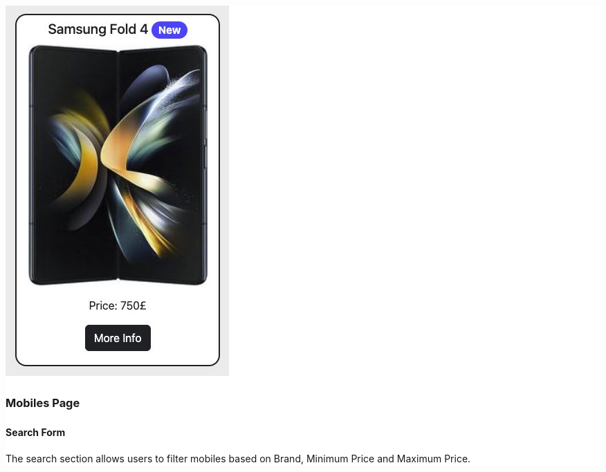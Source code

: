 ![Mobile Card](./assets/readme/features/mobile-card.jpeg)


### Mobiles Page

#### Search Form

The search section allows users to filter mobiles based on Brand, Minimum Price and Maximum Price.
